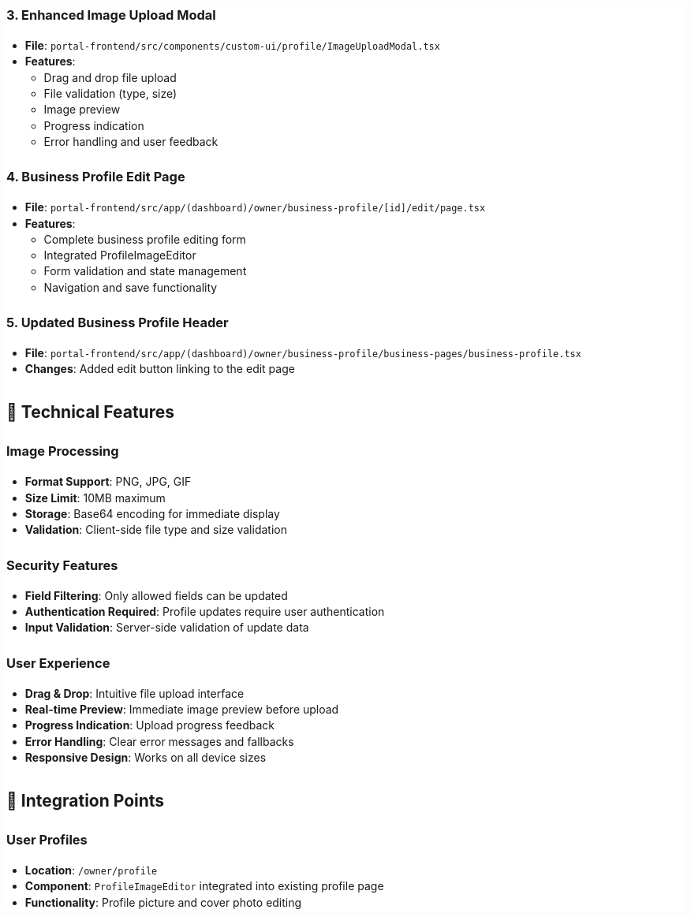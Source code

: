 ### 3. Enhanced Image Upload Modal
- **File**: `portal-frontend/src/components/custom-ui/profile/ImageUploadModal.tsx`
- **Features**:
  - Drag and drop file upload
  - File validation (type, size)
  - Image preview
  - Progress indication
  - Error handling and user feedback

### 4. Business Profile Edit Page
- **File**: `portal-frontend/src/app/(dashboard)/owner/business-profile/[id]/edit/page.tsx`
- **Features**:
  - Complete business profile editing form
  - Integrated ProfileImageEditor
  - Form validation and state management
  - Navigation and save functionality

### 5. Updated Business Profile Header
- **File**: `portal-frontend/src/app/(dashboard)/owner/business-profile/business-pages/business-profile.tsx`
- **Changes**: Added edit button linking to the edit page

## 🔧 Technical Features

### Image Processing
- **Format Support**: PNG, JPG, GIF
- **Size Limit**: 10MB maximum
- **Storage**: Base64 encoding for immediate display
- **Validation**: Client-side file type and size validation

### Security Features
- **Field Filtering**: Only allowed fields can be updated
- **Authentication Required**: Profile updates require user authentication
- **Input Validation**: Server-side validation of update data

### User Experience
- **Drag & Drop**: Intuitive file upload interface
- **Real-time Preview**: Immediate image preview before upload
- **Progress Indication**: Upload progress feedback
- **Error Handling**: Clear error messages and fallbacks
- **Responsive Design**: Works on all device sizes

## 📱 Integration Points

### User Profiles
- **Location**: `/owner/profile`
- **Component**: `ProfileImageEditor` integrated into existing profile page
- **Functionality**: Profile picture and cover photo editing
